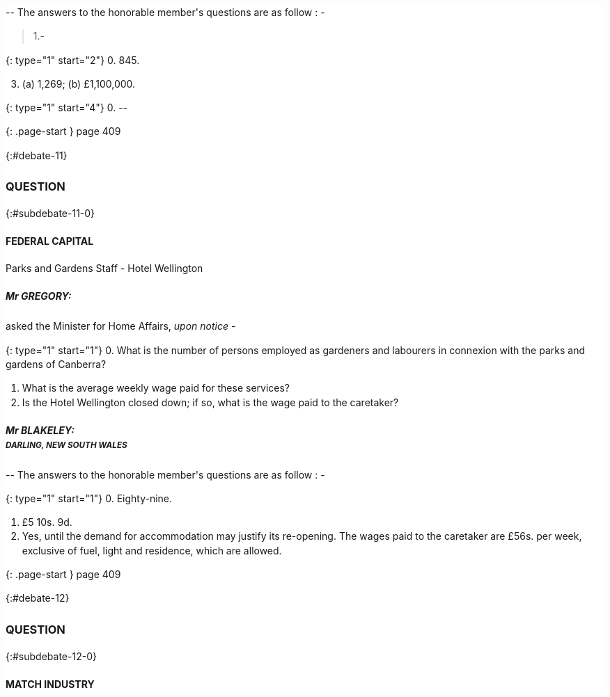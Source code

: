 -- The answers to the honorable member's questions are as follow :  - 

  >1.- 


<graphic href="128331193103190_2_0.jpg"></graphic>


{: type="1" start="2"}
0. 845. 

3. (a) 1,269; (b) £1,100,000. 

{: type="1" start="4"}
0. -- 


<graphic href="128331193103190_2_1.jpg"></graphic>


{: .page-start }
page 409

{:#debate-11}
### QUESTION

{:#subdebate-11-0}
#### FEDERAL CAPITAL

Parks and Gardens Staff - Hotel Wellington

##### Mr GREGORY:

asked the Minister for Home Affairs,  *upon notice -* 

{: type="1" start="1"}
0. What is the number of persons employed as gardeners and labourers in connexion with the parks and gardens of Canberra? 
1. What is the average weekly wage paid for these services? 
2. Is the Hotel Wellington closed down; if so, what is the wage paid to the caretaker? 

##### Mr BLAKELEY:<br><small class="text-muted">DARLING, NEW SOUTH WALES</small>

-- The answers to the honorable member's questions are as follow :  - 

{: type="1" start="1"}
0. Eighty-nine. 
1. £5 10s. 9d. 
2. Yes, until the demand for accommodation may justify its re-opening. The wages paid to the caretaker are £56s. per week, exclusive of fuel, light and residence, which are allowed. 

{: .page-start }
page 409

{:#debate-12}
### QUESTION

{:#subdebate-12-0}
#### MATCH INDUSTRY
